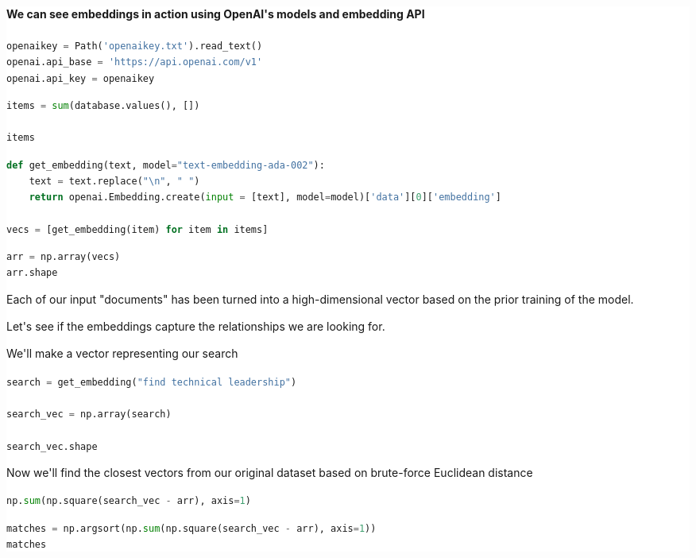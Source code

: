 #### We can see embeddings in action using OpenAI's models and embedding API


```python
openaikey = Path('openaikey.txt').read_text()
openai.api_base = 'https://api.openai.com/v1'
openai.api_key = openaikey
```


```python
items = sum(database.values(), [])

items
```


```python
def get_embedding(text, model="text-embedding-ada-002"):
    text = text.replace("\n", " ")
    return openai.Embedding.create(input = [text], model=model)['data'][0]['embedding']

vecs = [get_embedding(item) for item in items]
```


```python
arr = np.array(vecs)
arr.shape
```

Each of our input "documents" has been turned into a high-dimensional vector based on the prior training of the model.

Let's see if the embeddings capture the relationships we are looking for.

We'll make a vector representing our search


```python
search = get_embedding("find technical leadership")

search_vec = np.array(search)

search_vec.shape
```

Now we'll find the closest vectors from our original dataset based on brute-force Euclidean distance


```python
np.sum(np.square(search_vec - arr), axis=1)
```


```python
matches = np.argsort(np.sum(np.square(search_vec - arr), axis=1))
matches
```
